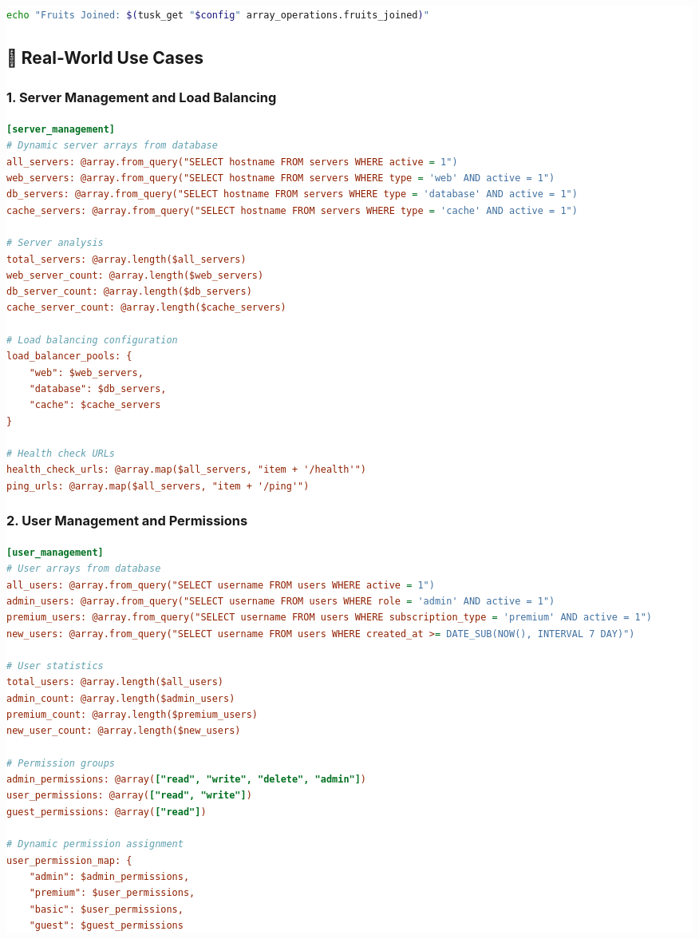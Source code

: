 ```bash
echo "Fruits Joined: $(tusk_get "$config" array_operations.fruits_joined)"
```

## 🔗 Real-World Use Cases

### 1. Server Management and Load Balancing
```ini
[server_management]
# Dynamic server arrays from database
all_servers: @array.from_query("SELECT hostname FROM servers WHERE active = 1")
web_servers: @array.from_query("SELECT hostname FROM servers WHERE type = 'web' AND active = 1")
db_servers: @array.from_query("SELECT hostname FROM servers WHERE type = 'database' AND active = 1")
cache_servers: @array.from_query("SELECT hostname FROM servers WHERE type = 'cache' AND active = 1")

# Server analysis
total_servers: @array.length($all_servers)
web_server_count: @array.length($web_servers)
db_server_count: @array.length($db_servers)
cache_server_count: @array.length($cache_servers)

# Load balancing configuration
load_balancer_pools: {
    "web": $web_servers,
    "database": $db_servers,
    "cache": $cache_servers
}

# Health check URLs
health_check_urls: @array.map($all_servers, "item + '/health'")
ping_urls: @array.map($all_servers, "item + '/ping'")
```

### 2. User Management and Permissions
```ini
[user_management]
# User arrays from database
all_users: @array.from_query("SELECT username FROM users WHERE active = 1")
admin_users: @array.from_query("SELECT username FROM users WHERE role = 'admin' AND active = 1")
premium_users: @array.from_query("SELECT username FROM users WHERE subscription_type = 'premium' AND active = 1")
new_users: @array.from_query("SELECT username FROM users WHERE created_at >= DATE_SUB(NOW(), INTERVAL 7 DAY)")

# User statistics
total_users: @array.length($all_users)
admin_count: @array.length($admin_users)
premium_count: @array.length($premium_users)
new_user_count: @array.length($new_users)

# Permission groups
admin_permissions: @array(["read", "write", "delete", "admin"])
user_permissions: @array(["read", "write"])
guest_permissions: @array(["read"])

# Dynamic permission assignment
user_permission_map: {
    "admin": $admin_permissions,
    "premium": $user_permissions,
    "basic": $user_permissions,
    "guest": $guest_permissions
```